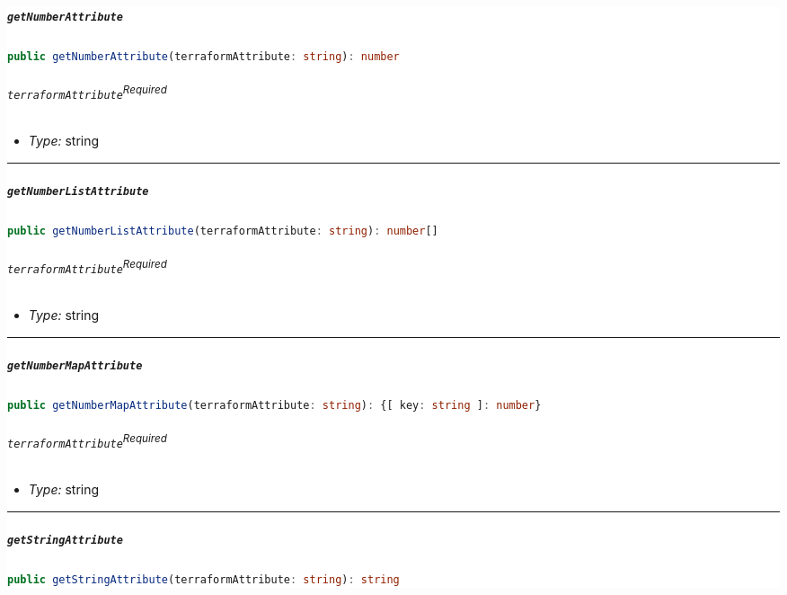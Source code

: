 
##### `getNumberAttribute` <a name="getNumberAttribute" id="@cdktf/provider-opentelekomcloud.identityProjectV3.IdentityProjectV3.getNumberAttribute"></a>

```typescript
public getNumberAttribute(terraformAttribute: string): number
```

###### `terraformAttribute`<sup>Required</sup> <a name="terraformAttribute" id="@cdktf/provider-opentelekomcloud.identityProjectV3.IdentityProjectV3.getNumberAttribute.parameter.terraformAttribute"></a>

- *Type:* string

---

##### `getNumberListAttribute` <a name="getNumberListAttribute" id="@cdktf/provider-opentelekomcloud.identityProjectV3.IdentityProjectV3.getNumberListAttribute"></a>

```typescript
public getNumberListAttribute(terraformAttribute: string): number[]
```

###### `terraformAttribute`<sup>Required</sup> <a name="terraformAttribute" id="@cdktf/provider-opentelekomcloud.identityProjectV3.IdentityProjectV3.getNumberListAttribute.parameter.terraformAttribute"></a>

- *Type:* string

---

##### `getNumberMapAttribute` <a name="getNumberMapAttribute" id="@cdktf/provider-opentelekomcloud.identityProjectV3.IdentityProjectV3.getNumberMapAttribute"></a>

```typescript
public getNumberMapAttribute(terraformAttribute: string): {[ key: string ]: number}
```

###### `terraformAttribute`<sup>Required</sup> <a name="terraformAttribute" id="@cdktf/provider-opentelekomcloud.identityProjectV3.IdentityProjectV3.getNumberMapAttribute.parameter.terraformAttribute"></a>

- *Type:* string

---

##### `getStringAttribute` <a name="getStringAttribute" id="@cdktf/provider-opentelekomcloud.identityProjectV3.IdentityProjectV3.getStringAttribute"></a>

```typescript
public getStringAttribute(terraformAttribute: string): string
```

